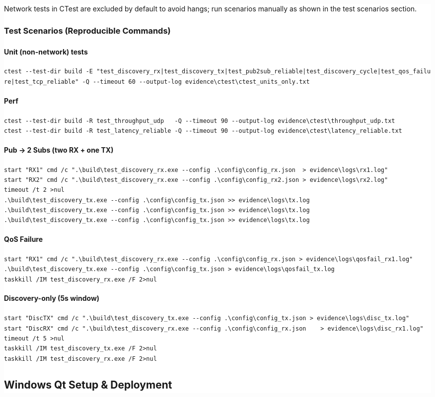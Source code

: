 Network tests in CTest are excluded by default to avoid hangs; run scenarios manually as shown in the test scenarios section.

### Test Scenarios (Reproducible Commands)

#### Unit (non-network) tests
```
ctest --test-dir build -E "test_discovery_rx|test_discovery_tx|test_pub2sub_reliable|test_discovery_cycle|test_qos_failure|test_tcp_reliable" -Q --timeout 60 --output-log evidence\ctest\ctest_units_only.txt
```

#### Perf
```
ctest --test-dir build -R test_throughput_udp   -Q --timeout 90 --output-log evidence\ctest\throughput_udp.txt
ctest --test-dir build -R test_latency_reliable -Q --timeout 90 --output-log evidence\ctest\latency_reliable.txt
```

#### Pub → 2 Subs (two RX + one TX)
```
start "RX1" cmd /c ".\build\test_discovery_rx.exe --config .\config\config_rx.json  > evidence\logs\rx1.log"
start "RX2" cmd /c ".\build\test_discovery_rx.exe --config .\config\config_rx2.json > evidence\logs\rx2.log"
timeout /t 2 >nul
.\build\test_discovery_tx.exe --config .\config\config_tx.json >> evidence\logs\tx.log
.\build\test_discovery_tx.exe --config .\config\config_tx.json >> evidence\logs\tx.log
.\build\test_discovery_tx.exe --config .\config\config_tx.json >> evidence\logs\tx.log
```

#### QoS Failure
```
start "RX1" cmd /c ".\build\test_discovery_rx.exe --config .\config\config_rx.json > evidence\logs\qosfail_rx1.log"
.\build\test_discovery_tx.exe --config .\config\config_tx.json > evidence\logs\qosfail_tx.log
taskkill /IM test_discovery_rx.exe /F 2>nul
```

#### Discovery-only (5s window)
```
start "DiscTX" cmd /c ".\build\test_discovery_tx.exe --config .\config\config_tx.json > evidence\logs\disc_tx.log"
start "DiscRX" cmd /c ".\build\test_discovery_rx.exe --config .\config\config_rx.json    > evidence\logs\disc_rx1.log"
timeout /t 5 >nul
taskkill /IM test_discovery_tx.exe /F 2>nul
taskkill /IM test_discovery_rx.exe /F 2>nul
```

## Windows Qt Setup & Deployment
